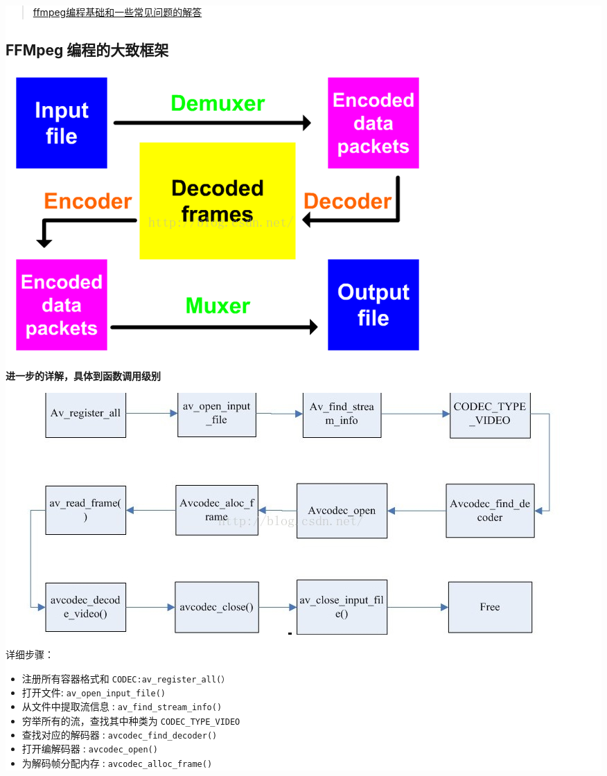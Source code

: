 > [ffmpeg编程基础和一些常见问题的解答](<https://blog.csdn.net/u010317005/article/details/51083745>)

## FFMpeg 编程的大致框架

<img src="_asset/ffmpeg编程大致框架.png">

**进一步的详解，具体到函数调用级别**

<img src="_asset/ffmpeg函数调用级别.png">

详细步骤：

- 注册所有容器格式和 `CODEC:av_register_all(）`
- 打开文件: `av_open_input_file()`
- 从文件中提取流信息 : `av_find_stream_info()`
- 穷举所有的流，查找其中种类为 `CODEC_TYPE_VIDEO`
- 查找对应的解码器 : `avcodec_find_decoder()`
- 打开编解码器 : `avcodec_open()`
- 为解码帧分配内存 : `avcodec_alloc_frame()`

